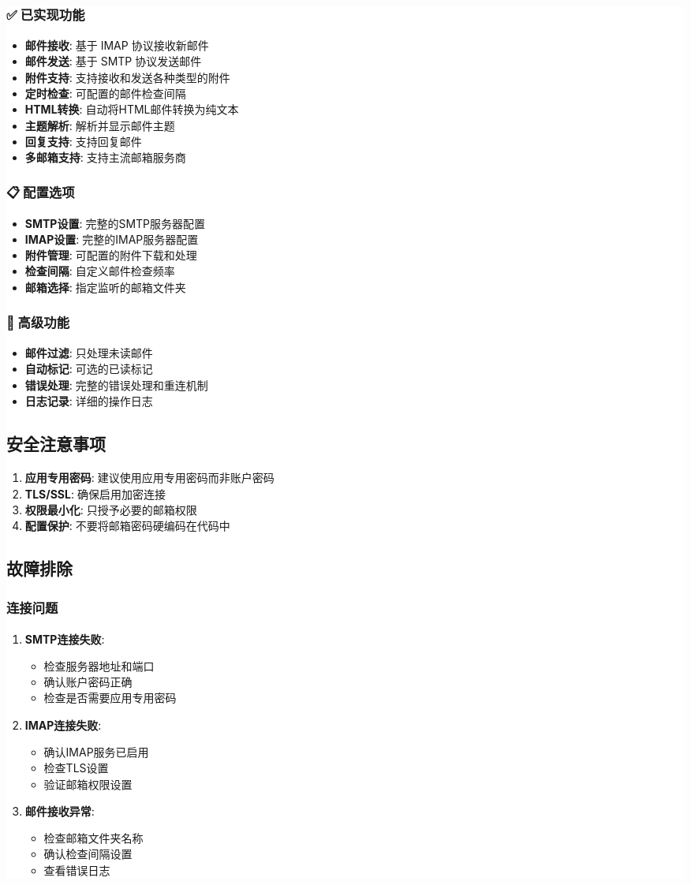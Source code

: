 ### ✅ 已实现功能

- **邮件接收**: 基于 IMAP 协议接收新邮件
- **邮件发送**: 基于 SMTP 协议发送邮件
- **附件支持**: 支持接收和发送各种类型的附件
- **定时检查**: 可配置的邮件检查间隔
- **HTML转换**: 自动将HTML邮件转换为纯文本
- **主题解析**: 解析并显示邮件主题
- **回复支持**: 支持回复邮件
- **多邮箱支持**: 支持主流邮箱服务商

### 📋 配置选项

- **SMTP设置**: 完整的SMTP服务器配置
- **IMAP设置**: 完整的IMAP服务器配置
- **附件管理**: 可配置的附件下载和处理
- **检查间隔**: 自定义邮件检查频率
- **邮箱选择**: 指定监听的邮箱文件夹

### 🔧 高级功能

- **邮件过滤**: 只处理未读邮件
- **自动标记**: 可选的已读标记
- **错误处理**: 完整的错误处理和重连机制
- **日志记录**: 详细的操作日志

## 安全注意事项

1. **应用专用密码**: 建议使用应用专用密码而非账户密码
2. **TLS/SSL**: 确保启用加密连接
3. **权限最小化**: 只授予必要的邮箱权限
4. **配置保护**: 不要将邮箱密码硬编码在代码中

## 故障排除

### 连接问题

1. **SMTP连接失败**:
   - 检查服务器地址和端口
   - 确认账户密码正确
   - 检查是否需要应用专用密码

2. **IMAP连接失败**:
   - 确认IMAP服务已启用
   - 检查TLS设置
   - 验证邮箱权限设置

3. **邮件接收异常**:
   - 检查邮箱文件夹名称
   - 确认检查间隔设置
   - 查看错误日志
